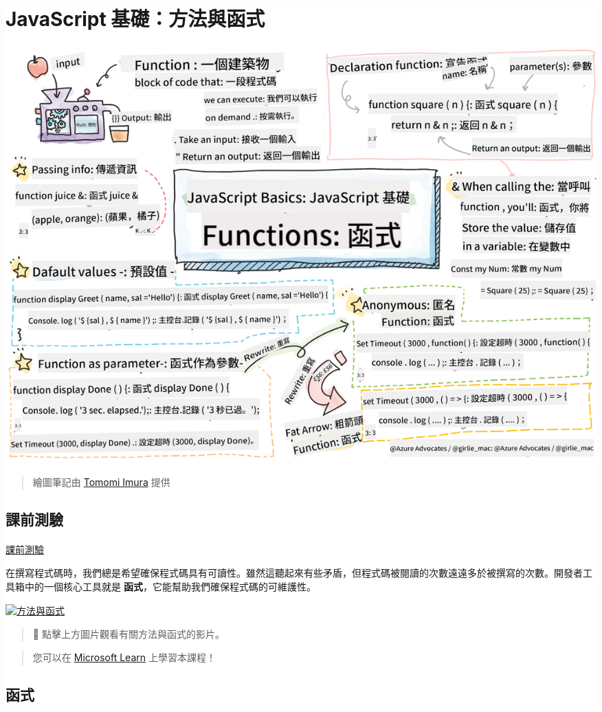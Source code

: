 
# JavaScript 基礎：方法與函式

![JavaScript 基礎 - 函式](../../../../translated_images/webdev101-js-functions.be049c4726e94f8b7605c36330ac42eeb5cd8ed02bcdd60fdac778174d6cb865.tw.png)
> 繪圖筆記由 [Tomomi Imura](https://twitter.com/girlie_mac) 提供

## 課前測驗
[課前測驗](https://ff-quizzes.netlify.app)

在撰寫程式碼時，我們總是希望確保程式碼具有可讀性。雖然這聽起來有些矛盾，但程式碼被閱讀的次數遠遠多於被撰寫的次數。開發者工具箱中的一個核心工具就是 **函式**，它能幫助我們確保程式碼的可維護性。

[![方法與函式](https://img.youtube.com/vi/XgKsD6Zwvlc/0.jpg)](https://youtube.com/watch?v=XgKsD6Zwvlc "方法與函式")

> 🎥 點擊上方圖片觀看有關方法與函式的影片。

> 您可以在 [Microsoft Learn](https://docs.microsoft.com/learn/modules/web-development-101-functions/?WT.mc_id=academic-77807-sagibbon) 上學習本課程！

## 函式
